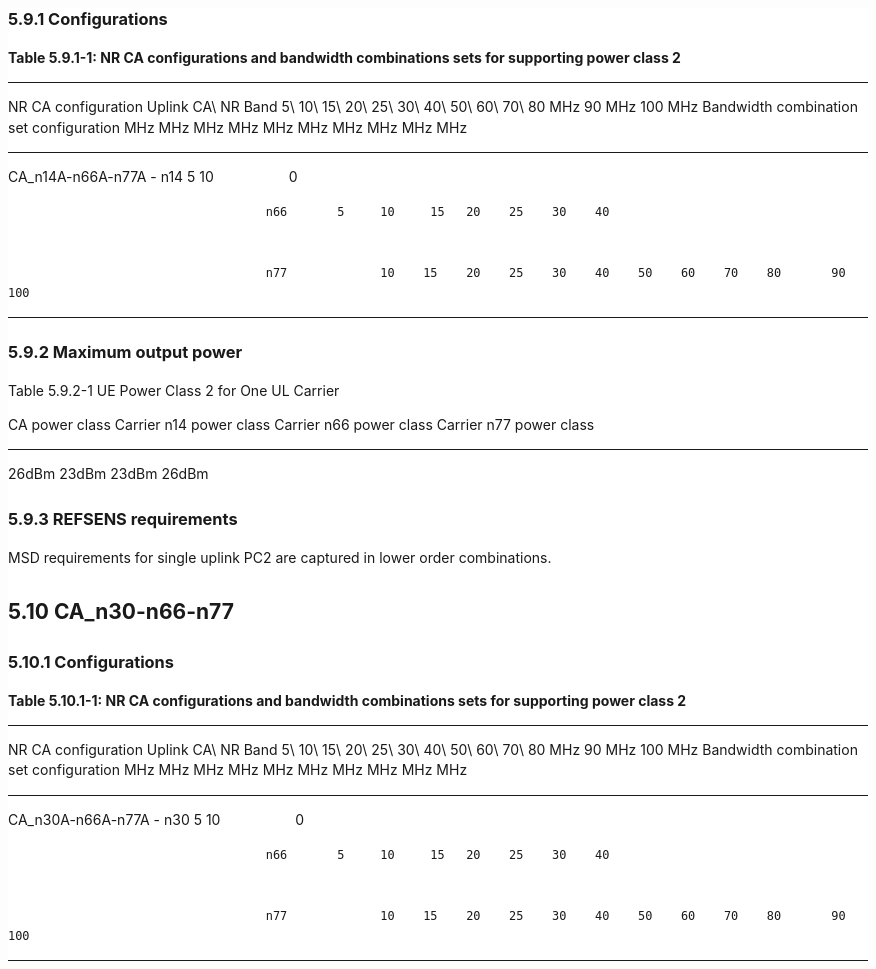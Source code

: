 ### 5.9.1 Configurations

**Table 5.9.1-1: NR CA configurations and bandwidth combinations sets
for supporting power class 2**

  -------------------------------------------------------------------------------------------------------------------------------------------------------------------
  NR CA configuration   Uplink CA\      NR Band   5\    10\   15\   20\   25\   30\   40\   50\   60\   70\   80 MHz   90 MHz   100 MHz   Bandwidth combination set
                        configuration             MHz   MHz   MHz   MHz   MHz   MHz   MHz   MHz   MHz   MHz                               
  --------------------- --------------- --------- ----- ----- ----- ----- ----- ----- ----- ----- ----- ----- -------- -------- --------- ---------------------------
  CA\_n14A-n66A-n77A    \-              n14       5     10                                                                                0

                                        n66       5     10     15   20    25    30    40                                                  

                                        n77             10    15    20    25    30    40    50    60    70    80       90       100       
  -------------------------------------------------------------------------------------------------------------------------------------------------------------------

### 5.9.2 Maximum output power

Table 5.9.2-1 UE Power Class 2 for One UL Carrier

  CA power class   Carrier n14 power class   Carrier n66 power class   Carrier n77 power class
  ---------------- ------------------------- ------------------------- -------------------------
  26dBm            23dBm                     23dBm                     26dBm

### 5.9.3 REFSENS requirements

MSD requirements for single uplink PC2 are captured in lower order
combinations.

5.10 CA\_n30-n66-n77
--------------------

### 5.10.1 Configurations

**Table 5.10.1-1: NR CA configurations and bandwidth combinations sets
for supporting power class 2**

  -------------------------------------------------------------------------------------------------------------------------------------------------------------------
  NR CA configuration   Uplink CA\      NR Band   5\    10\   15\   20\   25\   30\   40\   50\   60\   70\   80 MHz   90 MHz   100 MHz   Bandwidth combination set
                        configuration             MHz   MHz   MHz   MHz   MHz   MHz   MHz   MHz   MHz   MHz                               
  --------------------- --------------- --------- ----- ----- ----- ----- ----- ----- ----- ----- ----- ----- -------- -------- --------- ---------------------------
  CA\_n30A-n66A-n77A    \-              n30       5     10                                                                                0

                                        n66       5     10     15   20    25    30    40                                                  

                                        n77             10    15    20    25    30    40    50    60    70    80       90       100       
  -------------------------------------------------------------------------------------------------------------------------------------------------------------------
